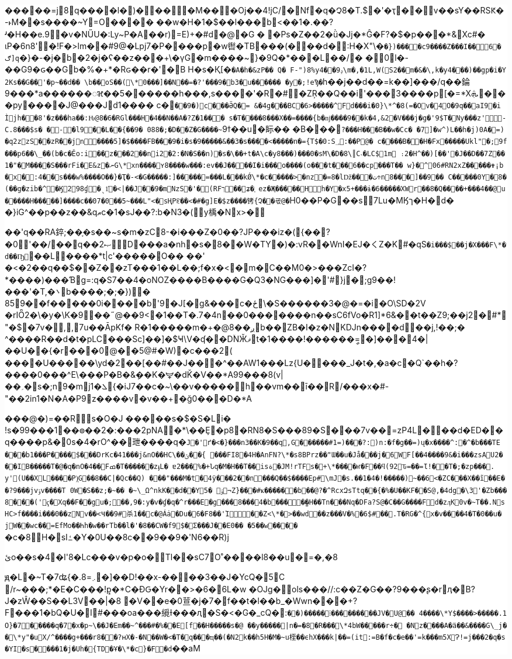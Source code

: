  �����=j8q����l�)����M���Oj��4!jC/ �Nf�q�Չ8�T.$�'�ҭ��v��sY��RSԞ�-˫M��s����~Y=O����
��w�H�1�$��l���b<��1�.��?ʴ�H��e.9�v�NŰU�:Ly~P�A��r)=E)+�# d�@�G � �Ps�Z��2�ǜ�Jj�\*Ĝ�F?�$�p���\*&Xc#�
ɩP�6n8'�!F�>lm��#9@�Lpj7� P����p�w辔�TB���(���d�:H�X"\�`�})����c9����Z���I��6�ګ]q`�}� -�j�b�2�j�ʕ��z���+\�γG�m����~}�9Q�\*���L��/�
�0l�-��G9�ԍ��Gb�%�+\*�Rԍ�� r�'�B H�s�Қ[�`�A�h�&zP�� Q�
F-")8%y4��9ݚ\m�,�1L,W(S֐��2m�&�\,k�y4���)�� gp�i�Y2Ks��G��'�p~��d�� \b��oS��(\*0���]��N��=�?'���9�b3�u������ �y�;!eϠ�`h��j��d��=k��]���/q��錀9 ���\*a������ꣃ��5������h���,s����'�R�#�ZŖ��Q��i'���3����p[�=\*Xܞ���py����J@���Jd1���� c�`��9�)c���ӚQ�=
& �4g���BC�6>���� �^Fd���i�0}\*^�8(=�Ov�4O�9q��aI9�iÌjh�� 8'�z���ha��:Ԋ@8�6�RGl���H�4��N��A�?Z�1��� s�T����8���X��=����{b�ǌ����9��k�4,&2�V���j�g�'9$T�Ny���z'­C.8���$s�
�-�l9��L��{��9� 088�;�D��Z�G����~`9ϯ��u�眎�� �B���`?���H���B��w�Cc� �7]�w^)L��h�j)0A�=)�q2zzS��zR��jn����5]�$����FB���9�i �s�9�����&��3�s����<�����n�={T$�0:S؀:��P@�
c����B��H�Fx�����Ukl"�;9 f���p6��\_��(b�c�Ěo:i��z���2��ni2�2:�N�S��n)�s�\��+t�A\c�y8���)��� 0�sM\�D�8\║C˴�LC$1m ։2�H^��)[��'�J��D��7Z��1�"�M����S���rFi�E&z�ނG\*xո����ʏ8����w���:ev��J����I�i���o����(o���t���6��cp���T�� w}�^06#RN2xZ�����✟¡b�x�:4��s���w%����O��}�Ҭ�-<�G�����:]�����=���L���kǾ\*�c�����>�nz�=8�lǅ���ت÷n8���]��9�� C�����0Y�8�(��g�zib�^�Ӄ298ɠ�ˎ1҆�<|��J��9�mNzS�'�(RFך��ʑ�֚ ez�Җ�����Hh�Y�x5+���ɨ�6�����XWr��8�Q���� +���4��@u�����H�����]����c��07�0��5~���L"<�sҢPꆮ�ؔ�<�#�g]E�$z����铐{Չ��굓@�`H0��P�G��s7Lu�MӃך�H�d� �}iG^��p��z��&qޠc�1�sJ��?:b�N3�(y楀�Nx>�
 
 ��'q��RA錊;��֛�s��~s�m�zC8-�i���Z�0��?JP���iz�({��?�0'��/��q��ޞ2D���a�nh�s�8��W�TY�)�:v R��WnI�EJ�くZ�K#�qS`�i���$��j�X���F\*�d��Ҧ`��L����\*t|c'�����O�� 
��' �<�2��q��$��Z��zT�� �1��L��;f�x�<�m�C��M0�>���ZcI�?\*����)���Ɓg=:q�S7��4�oNOZ����B����G�Q3�NG���]�'#}j�;g9��!���'�T,�܌b����;�;�})� 859��f�����0i����b'9�J[�g&���c�ځ\�S������3�@�=�i�O\SD�2V
�rIȪ2�\�y�\K�9��˶@��9<�1��T�.7�4n��0�������n��sC6fVo�R1]\*6&�� t��Z9;��j2�#\*"�$�7 v�,,7u��ĀpKf� R�1�����m�+�@ږ��8b��ZB�I�z�NKDJn����d ��j,!��;� ^����R��d�t�pLC���Sc]��]�$Ҹ\V�ʠ� �DۙNӁޥt�1����!������ީ=�]���͸4�|��U��{�r���0@��5@#�W)�c���2( ����U�����\yd�2��[��#��J���^��AW1���Lz{U����\_J�t�,�a�c�Q`��h�?����0���^E\���P�B�&ܱ� �K�⯟�dǨ�V��\*A99���8(v|��؍�s�;n9�mj1�ܠ{�iJ7��c�~ \��v�����h��vm��ī ��R/���x�#-"��2in1�N�A�P9z���� v�v��+�ğ0���D�\*A
 
 ���@�)=��Rs�O�J �����s�$�S�Li� !s�99���1׊��ၜ��2�:���2pNA�\*\��Ȩ�p8�RN8�S���89�S���7v݁��=zP4L���d�ED��q����p&�0s�4�rO^��玴����q�`J�'ґ�<�}���n3��K�9��q,G����� �#1=)���?:)n:�f�g��=)ų�x����^:�^�b���TE���b1���P����$���DrKc�41���j&nO��HC\��ݶ��{
���FI8�4H�AnFN?\*�s8BPrz��"Ɯ��u�Jǻ���j�6WF[��4����9&�i���zsAU2��޵�IB�����T�@�q�nO�4��Fߘ�T������zֈL�
ɐ2���%�+Նq�M�H��T��isة� JM!rTFs�+\*��� �ҥ�F��ϥ(92Ԏ=��=Ɩ!��T�;�zp���.y'(U��XL����P)͔G��8��C|�Qc��Q)
���"���M�t�4ӱ���2��n���Q��$����Ep#͹\mJ� s.��1�4�!�����)~��6<� ZC���X��ĩ��E��?9���jvݹv����T 0W�S��z;�~��
�~\_Ω^nkK��d��Yۉ
�5¬Z}���#ҝ������b��@?�^RcxԶsTtq� �{�%�U��KF��S@,�4dg�\3'�Zb���8���('ҁ�Xq��F��gu�;��,9�:y�v�ɠ�q�^r���E�g���8���4�b����̫�H��Tn���Nq�DFa?S@�C��G� ���Fd�zӆK0v�~T��.NsHC>f����i�  ��0��zNv��<Ҹ� �9#杀1��c�@Áȧ�D u�6�F8��'֜I��Z<\*�>��wd��z���V�%�6$#��.T�RG�^{x�v����4�T�0��u�jW��wc��=EfMo��Һh�w��rTb��l�'�8��CW�f9$�Σ�� �J��E0��
�5��w����`�c�8H�sIߑ�Y�0U��8c��9��9�'N6��R)j
 
 ئo��s�4�I'8�Lc���v�p�o�Tl��sC7O˚����l8� �u�=�,�8
 
 ԭ�L� ~T�7ʥ{�.܇= 8�]��D!��x-����3��J�YcQ�5C /r~���;\*�E�C���!p͓�\*C�ƉԌ�Yr��>�6�6L�w �OJg�ols���//:c��Z�G��?9���ʂ�rӆ�B?J�zŴ��S��L3V��|�8 �V��e�0荁�j�7�f��t�l��b\_�Wwn���+?F���1�bQ�U�I#���oa���䌐Ɨ���ԯ�S�<�G�\_cQ�:`��) �����⁞��� ������JV�U@��
4����\*Y$����>�����.1O}�7�����q�7�x�p~\��J�Em��~^���#�%��E[f��H�����s�@ ��y�����|n�=�8 �R���\*4bW�����r÷�
�Nz����A�ӓ��&����G\_j��\*y"�uX/^����g+���r8��?ʜX�-�N޴�� W�<�T�q���ҵ��(�N2k��h5H�M�~u桎��ϵhX���k|��=(it:=B�f�c�e��'=k���m5XɁ!=j���2�q�s�YI�s����1�j�Uh�{TD�Ұ�\*�c}�F�d`��aM
 